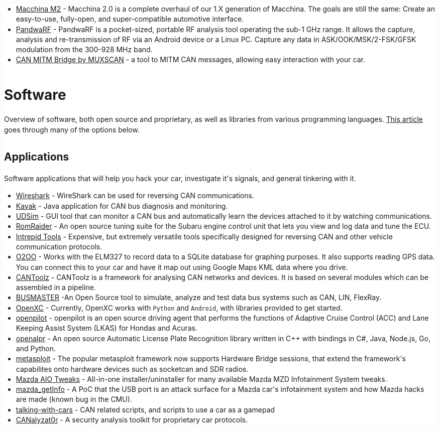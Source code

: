 - [Macchina M2](http://macchina.cc/guide/m2) - Macchina 2.0 is a complete overhaul of our 1.X generation of Macchina. The goals are still the same: Create an easy-to-use, fully-open, and super-compatible automotive interface.
- [PandwaRF](https://pandwarf.com/) - PandwaRF is a pocket-sized, portable RF analysis tool operating the sub-1 GHz range. It allows the capture, analysis and re-transmission of RF via an Android device or a Linux PC. Capture any data in ASK/OOK/MSK/2-FSK/GFSK modulation from the 300-928 MHz band.
- [CAN MITM Bridge by MUXSCAN](https://www.tindie.com/products/muxsan/can-mitm-bridge-3-port-rev-25/) - a tool to MITM CAN messages, allowing easy interaction with your car.

# Software

Overview of software, both open source and proprietary, as well as libraries from various programming languages. [This article](http://makezine.com/2016/04/08/car-hacking-tools-trade/) goes through many of the options below.

## Applications

Software applications that will help you hack your car, investigate it's signals, and general tinkering with it.

- [Wireshark](https://www.wireshark.org/) - WireShark can be used for reversing CAN communications.
- [Kayak](http://kayak.2codeornot2code.org/) - Java application for CAN bus diagnosis and monitoring.
- [UDSim](https://github.com/zombieCraig/UDSim/) - GUI tool that can monitor a CAN bus and automatically learn the devices attached to it by watching communications.
- [RomRaider](http://www.romraider.com/) - An open source tuning suite for the Subaru engine control unit that lets you view and log data and tune the ECU.
- [Intrepid Tools](http://store.intrepidcs.com/) - Expensive, but extremely versatile tools specifically designed for reversing CAN and other vehicle communication protocols.
- [O2OO](https://www.vanheusden.com/O2OO/) - Works with the ELM327 to record data to a SQLite database for graphing purposes. It also supports reading GPS data. You can connect this to your car and have it map out using Google Maps KML data where you drive.
- [CANToolz](https://github.com/eik00d/CANToolz) - CANToolz is a framework for analysing CAN networks and devices. It is based on several modules which can be assembled in a pipeline.
- [BUSMASTER](https://rbei-etas.github.io/busmaster/) -An Open Source tool to simulate, analyze and test data bus systems such as CAN, LIN, FlexRay.
- [OpenXC](http://openxcplatform.com/getting-started/index.html) - Currently, OpenXC works with `Python` and `Android`, with libraries provided to get started.
- [openpilot](https://github.com/commaai/openpilot) - openpilot is an open source driving agent that performs the functions of Adaptive Cruise Control (ACC) and Lane Keeping Assist System (LKAS) for Hondas and Acuras.
- [openalpr](https://github.com/openalpr/openalpr) - An open source Automatic License Plate Recognition library written in C++ with bindings in C#, Java, Node.js, Go, and Python.
- [metasploit](https://community.rapid7.com/community/transpo-security/blog/2017/02/02/exiting-the-matrix) - The popular metasploit framework now supports Hardware Bridge sessions, that extend the framework's capabilites onto hardware devices such as socketcan and SDR radios.
- [Mazda AIO Tweaks](https://mazdatweaks.com/) - All-in-one installer/uninstaller for many available Mazda MZD Infotainment System tweaks.
- [mazda_getInfo](https://github.com/shipcod3/mazda_getInfo) - A PoC that the USB port is an attack surface for a Mazda car's infotainment system and how Mazda hacks are made (known bug in the CMU).
- [talking-with-cars](https://github.com/P1kachu/talking-with-cars) - CAN related scripts, and scripts to use a car as a gamepad
- [CANalyzat0r](https://github.com/schutzwerk/CANalyzat0r) - A security analysis toolkit for proprietary car protocols.
